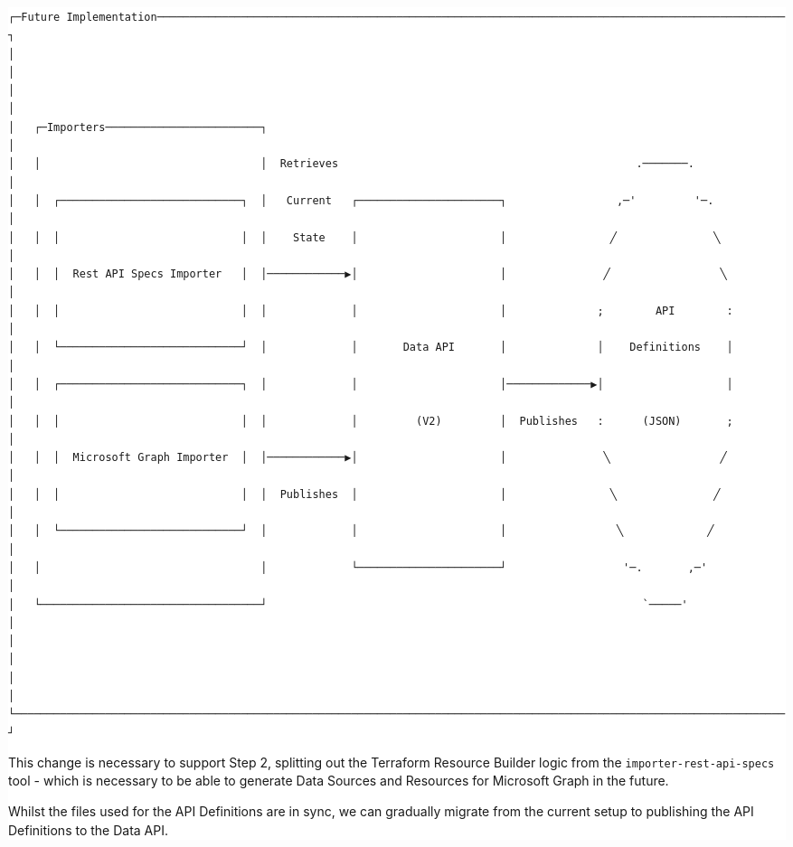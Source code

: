 ```
┌─Future Implementation─────────────────────────────────────────────────────────────────────────────────────────────────┐
│                                                                                                                       │
│                                                                                                                       │
│   ┌─Importers────────────────────────┐                                                                                │
│   │                                  │  Retrieves                                              .───────.              │
│   │  ┌────────────────────────────┐  │   Current   ┌──────────────────────┐                 ,─'         '─.           │
│   │  │                            │  │    State    │                      │                ╱               ╲          │
│   │  │  Rest API Specs Importer   │  │────────────▶│                      │               ╱                 ╲         │
│   │  │                            │  │             │                      │              ;        API        :        │
│   │  └────────────────────────────┘  │             │       Data API       │              │    Definitions    │        │
│   │  ┌────────────────────────────┐  │             │                      │─────────────▶│                   │        │
│   │  │                            │  │             │         (V2)         │  Publishes   :      (JSON)       ;        │
│   │  │  Microsoft Graph Importer  │  │────────────▶│                      │               ╲                 ╱         │
│   │  │                            │  │  Publishes  │                      │                ╲               ╱          │
│   │  └────────────────────────────┘  │             │                      │                 ╲             ╱           │
│   │                                  │             └──────────────────────┘                  '─.       ,─'            │
│   └──────────────────────────────────┘                                                          `─────'               │
│                                                                                                                       │
│                                                                                                                       │
└───────────────────────────────────────────────────────────────────────────────────────────────────────────────────────┘
```

This change is necessary to support Step 2, splitting out the Terraform Resource Builder logic from the
`importer-rest-api-specs` tool - which is necessary to be able to generate Data Sources and Resources for Microsoft
Graph in the future.

Whilst the files used for the API Definitions are in sync, we can gradually migrate from the current setup to publishing
the API Definitions to the Data API.
